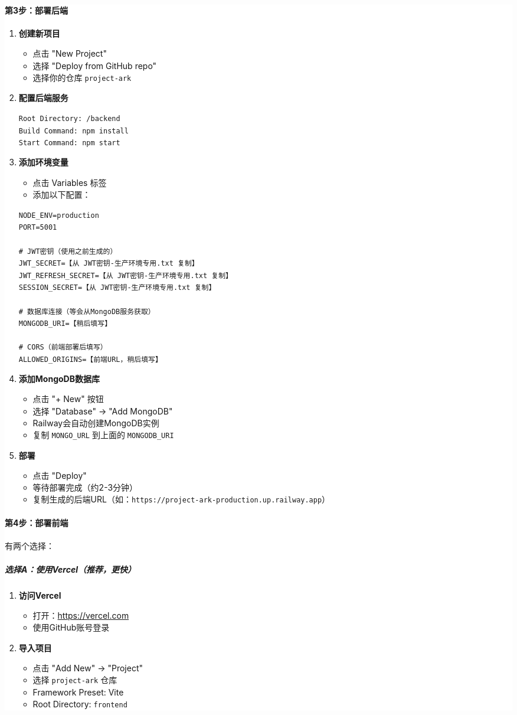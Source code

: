 #### 第3步：部署后端

1. **创建新项目**
   - 点击 "New Project"
   - 选择 "Deploy from GitHub repo"
   - 选择你的仓库 `project-ark`

2. **配置后端服务**
   ```
   Root Directory: /backend
   Build Command: npm install
   Start Command: npm start
   ```

3. **添加环境变量**
   - 点击 Variables 标签
   - 添加以下配置：
   
   ```env
   NODE_ENV=production
   PORT=5001
   
   # JWT密钥（使用之前生成的）
   JWT_SECRET=【从 JWT密钥-生产环境专用.txt 复制】
   JWT_REFRESH_SECRET=【从 JWT密钥-生产环境专用.txt 复制】
   SESSION_SECRET=【从 JWT密钥-生产环境专用.txt 复制】
   
   # 数据库连接（等会从MongoDB服务获取）
   MONGODB_URI=【稍后填写】
   
   # CORS（前端部署后填写）
   ALLOWED_ORIGINS=【前端URL，稍后填写】
   ```

4. **添加MongoDB数据库**
   - 点击 "+ New" 按钮
   - 选择 "Database" → "Add MongoDB"
   - Railway会自动创建MongoDB实例
   - 复制 `MONGO_URL` 到上面的 `MONGODB_URI`

5. **部署**
   - 点击 "Deploy"
   - 等待部署完成（约2-3分钟）
   - 复制生成的后端URL（如：`https://project-ark-production.up.railway.app`）

#### 第4步：部署前端

有两个选择：

##### 选择A：使用Vercel（推荐，更快）

1. **访问Vercel**
   - 打开：https://vercel.com
   - 使用GitHub账号登录

2. **导入项目**
   - 点击 "Add New" → "Project"
   - 选择 `project-ark` 仓库
   - Framework Preset: Vite
   - Root Directory: `frontend`
